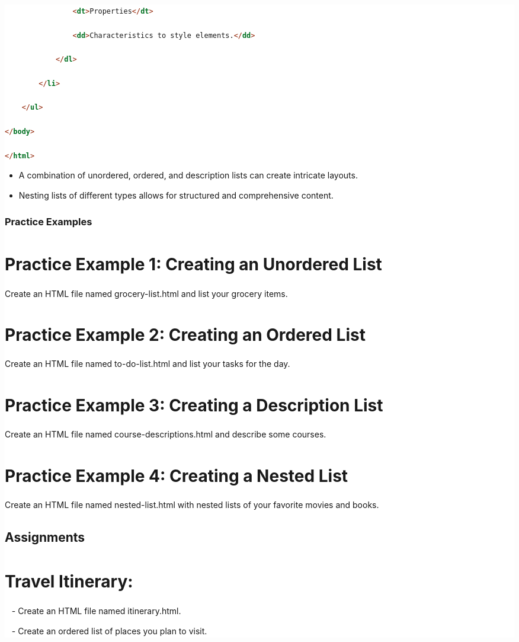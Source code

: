 ```html
                <dt>Properties</dt>

                <dd>Characteristics to style elements.</dd>

            </dl>

        </li>

    </ul>

</body>

</html>
```




- A combination of unordered, ordered, and description lists can create intricate layouts.

- Nesting lists of different types allows for structured and comprehensive content.





### Practice Examples
# Practice Example 1: Creating an Unordered List

Create an HTML file named grocery-list.html and list your grocery items.

# Practice Example 2: Creating an Ordered List

Create an HTML file named to-do-list.html and list your tasks for the day.

# Practice Example 3: Creating a Description List

Create an HTML file named course-descriptions.html and describe some courses.

# Practice Example 4: Creating a Nested List

Create an HTML file named nested-list.html with nested lists of your favorite movies and books.

## Assignments

# Travel Itinerary:

   - Create an HTML file named itinerary.html.

   - Create an ordered list of places you plan to visit.
